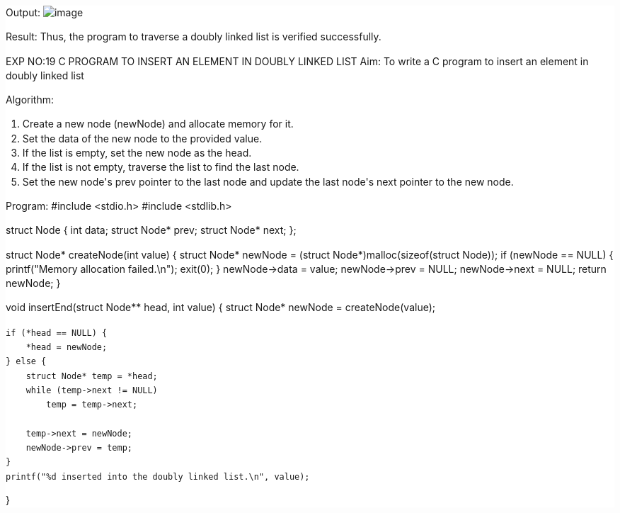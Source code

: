 

Output:
![image](https://github.com/user-attachments/assets/f13d69dc-159b-491e-83e1-52227fbedca7)



Result:
Thus, the program to traverse a doubly linked list is verified successfully. 



EXP NO:19 C PROGRAM TO INSERT AN ELEMENT IN DOUBLY LINKED LIST
Aim:
To write a C program to insert an element in doubly linked list

Algorithm:
1.	Create a new node (newNode) and allocate memory for it.
2.	Set the data of the new node to the provided value.
3.	If the list is empty, set the new node as the head.
4.	If the list is not empty, traverse the list to find the last node.
5.	Set the new node's prev pointer to the last node and update the last node's next pointer to the new node.
 
Program:
#include <stdio.h>
#include <stdlib.h>

struct Node {
    int data;
    struct Node* prev;
    struct Node* next;
};

struct Node* createNode(int value) {
    struct Node* newNode = (struct Node*)malloc(sizeof(struct Node));
    if (newNode == NULL) {
        printf("Memory allocation failed.\n");
        exit(0);
    }
    newNode->data = value;
    newNode->prev = NULL;
    newNode->next = NULL;
    return newNode;
}

void insertEnd(struct Node** head, int value) {
    struct Node* newNode = createNode(value);

    if (*head == NULL) {
        *head = newNode;
    } else {
        struct Node* temp = *head;
        while (temp->next != NULL)
            temp = temp->next;

        temp->next = newNode;
        newNode->prev = temp;
    }
    printf("%d inserted into the doubly linked list.\n", value);
}
